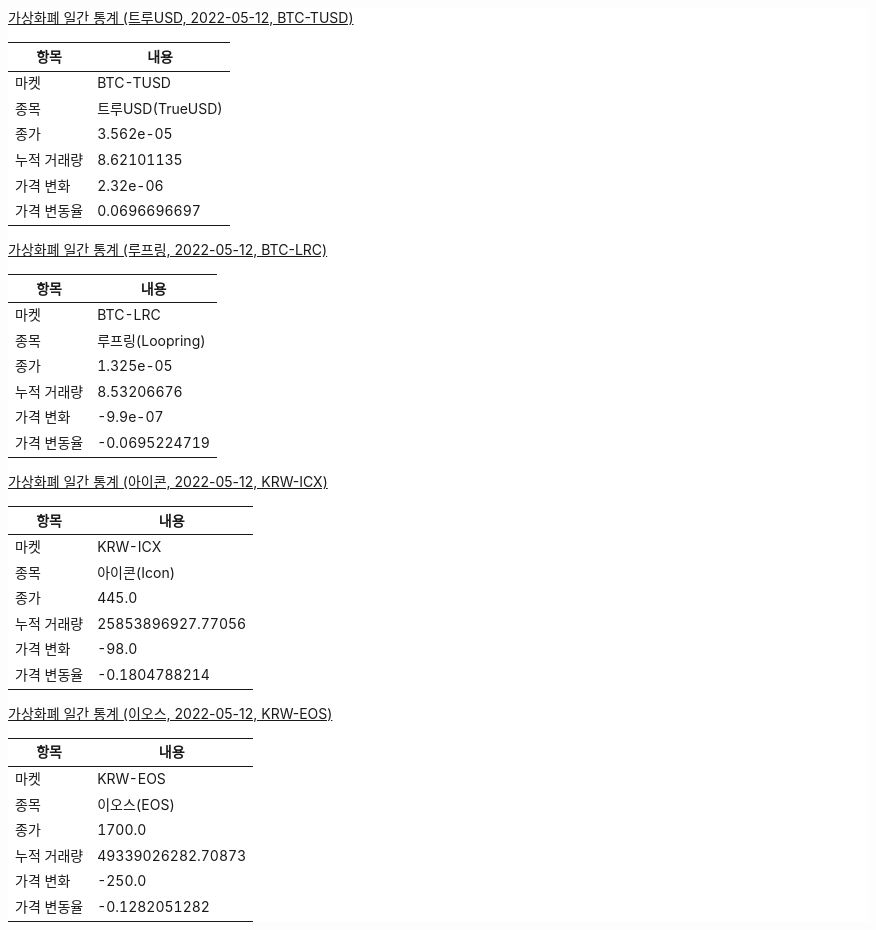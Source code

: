 
[가상화폐 일간 통계 (트루USD, 2022-05-12, BTC-TUSD)](BTC-TUSD-daily-candle-10days.html)

|항목|내용|
|--|--|
|마켓|BTC-TUSD|
|종목|트루USD(TrueUSD)|
|종가|3.562e-05|
|누적 거래량|8.62101135|
|가격 변화|2.32e-06|
|가격 변동율|0.0696696697|


[가상화폐 일간 통계 (루프링, 2022-05-12, BTC-LRC)](BTC-LRC-daily-candle-10days.html)

|항목|내용|
|--|--|
|마켓|BTC-LRC|
|종목|루프링(Loopring)|
|종가|1.325e-05|
|누적 거래량|8.53206676|
|가격 변화|-9.9e-07|
|가격 변동율|-0.0695224719|


[가상화폐 일간 통계 (아이콘, 2022-05-12, KRW-ICX)](KRW-ICX-daily-candle-10days.html)

|항목|내용|
|--|--|
|마켓|KRW-ICX|
|종목|아이콘(Icon)|
|종가|445.0|
|누적 거래량|25853896927.77056|
|가격 변화|-98.0|
|가격 변동율|-0.1804788214|


[가상화폐 일간 통계 (이오스, 2022-05-12, KRW-EOS)](KRW-EOS-daily-candle-10days.html)

|항목|내용|
|--|--|
|마켓|KRW-EOS|
|종목|이오스(EOS)|
|종가|1700.0|
|누적 거래량|49339026282.70873|
|가격 변화|-250.0|
|가격 변동율|-0.1282051282|

